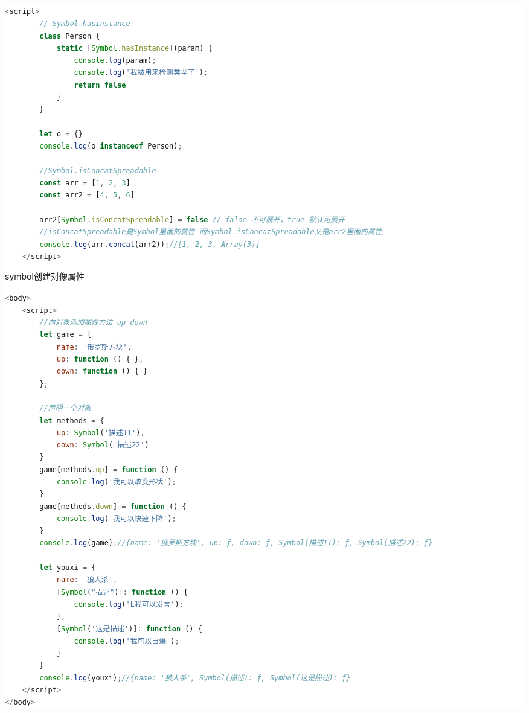 ```javascript
<script>
        // Symbol.hasInstance
        class Person {
            static [Symbol.hasInstance](param) {
                console.log(param);
                console.log('我被用来检测类型了');
                return false
            }
        }

        let o = {}
        console.log(o instanceof Person);

        //Symbol.isConcatSpreadable
        const arr = [1, 2, 3]
        const arr2 = [4, 5, 6]

        arr2[Symbol.isConcatSpreadable] = false // false 不可展开，true 默认可展开
        //isConcatSpreadable是Symbol里面的属性 而Symbol.isConcatSpreadable又是arr2里面的属性
        console.log(arr.concat(arr2));//[1, 2, 3, Array(3)]
    </script>
```



symbol创建对像属性

```javascript
<body>
    <script>
        //向对象添加属性方法 up down
        let game = {
            name: '俄罗斯方块',
            up: function () { },
            down: function () { }
        };

        //声明一个对象
        let methods = {
            up: Symbol('描述11'),
            down: Symbol('描述22')
        }
        game[methods.up] = function () {
            console.log('我可以改变形状');
        }
        game[methods.down] = function () {
            console.log('我可以快速下降');
        }
        console.log(game);//{name: '俄罗斯方块', up: ƒ, down: ƒ, Symbol(描述11): ƒ, Symbol(描述22): ƒ}

        let youxi = {
            name: '狼人杀',
            [Symbol("描述")]: function () {
                console.log('L我可以发言');
            },
            [Symbol('这是描述')]: function () {
                console.log('我可以自爆');
            }
        }
        console.log(youxi);//{name: '狼人杀', Symbol(描述): ƒ, Symbol(这是描述): ƒ}
    </script>
</body>
```


  [Symbol.for('b')]: 2, 
  [Symbol.for('c')]: 3